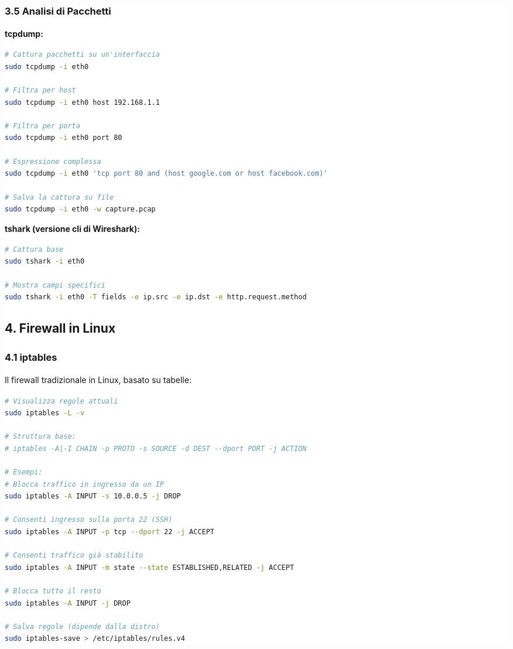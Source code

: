 ### 3.5 Analisi di Pacchetti

**tcpdump:**
```bash
# Cattura pacchetti su un'interfaccia
sudo tcpdump -i eth0

# Filtra per host
sudo tcpdump -i eth0 host 192.168.1.1

# Filtra per porta
sudo tcpdump -i eth0 port 80

# Espressione complessa
sudo tcpdump -i eth0 'tcp port 80 and (host google.com or host facebook.com)'

# Salva la cattura su file
sudo tcpdump -i eth0 -w capture.pcap
```

**tshark (versione cli di Wireshark):**
```bash
# Cattura base
sudo tshark -i eth0

# Mostra campi specifici
sudo tshark -i eth0 -T fields -e ip.src -e ip.dst -e http.request.method
```

## 4. Firewall in Linux

### 4.1 iptables

Il firewall tradizionale in Linux, basato su tabelle:

```bash
# Visualizza regole attuali
sudo iptables -L -v

# Struttura base:
# iptables -A|-I CHAIN -p PROTO -s SOURCE -d DEST --dport PORT -j ACTION

# Esempi:
# Blocca traffico in ingresso da un IP
sudo iptables -A INPUT -s 10.0.0.5 -j DROP

# Consenti ingresso sulla porta 22 (SSH)
sudo iptables -A INPUT -p tcp --dport 22 -j ACCEPT

# Consenti traffico già stabilito
sudo iptables -A INPUT -m state --state ESTABLISHED,RELATED -j ACCEPT

# Blocca tutto il resto
sudo iptables -A INPUT -j DROP

# Salva regole (dipende dalla distro)
sudo iptables-save > /etc/iptables/rules.v4
```

